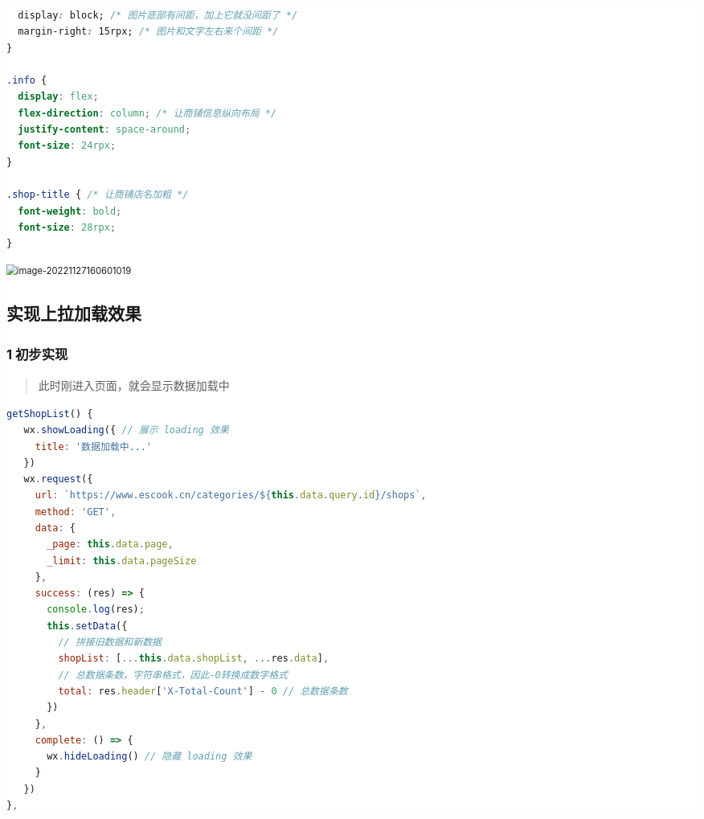 ```css
  display: block; /* 图片底部有间距，加上它就没间距了 */
  margin-right: 15rpx; /* 图片和文字左右来个间距 */
}

.info {
  display: flex;
  flex-direction: column; /* 让商铺信息纵向布局 */
  justify-content: space-around;
  font-size: 24rpx;
}

.shop-title { /* 让商铺店名加粗 */
  font-weight: bold;
  font-size: 28rpx;
}
```

<img src="https://edu-8673.oss-cn-beijing.aliyuncs.com/img2022.12.30/202211271606208.png" alt="image-20221127160601019" style="zoom:80%;" />

## 实现上拉加载效果

### 1 初步实现

> 此时刚进入页面，就会显示数据加载中

```js
getShopList() {    
   wx.showLoading({ // 展示 loading 效果
     title: '数据加载中...'
   })
   wx.request({
     url: `https://www.escook.cn/categories/${this.data.query.id}/shops`,
     method: 'GET',
     data: {
       _page: this.data.page,
       _limit: this.data.pageSize
     },
     success: (res) => {
       console.log(res);
       this.setData({
         // 拼接旧数据和新数据
         shopList: [...this.data.shopList, ...res.data],
         // 总数据条数，字符串格式，因此-0转换成数字格式
         total: res.header['X-Total-Count'] - 0 // 总数据条数
       })
     },
     complete: () => {
       wx.hideLoading() // 隐藏 loading 效果
     }
   })
},
```
